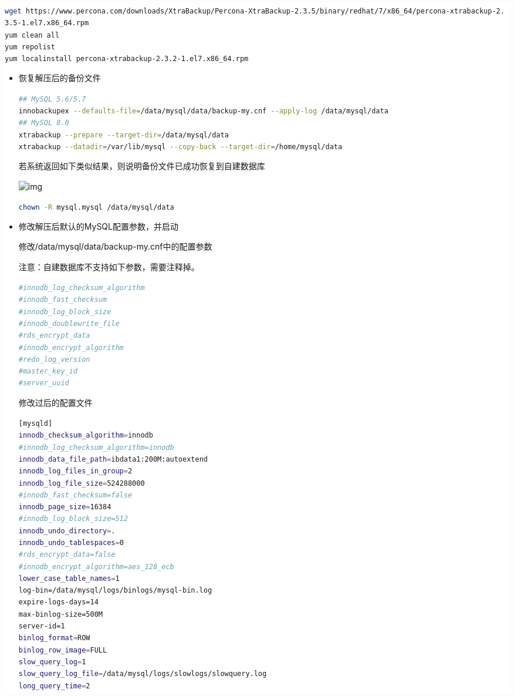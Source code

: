   ```bash
  wget https://www.percona.com/downloads/XtraBackup/Percona-XtraBackup-2.3.5/binary/redhat/7/x86_64/percona-xtrabackup-2.3.5-1.el7.x86_64.rpm
  yum clean all 
  yum repolist
  yum localinstall percona-xtrabackup-2.3.2-1.el7.x86_64.rpm
  ```

- 恢复解压后的备份文件

  ```bash
  ## MySQL 5.6/5.7
  innobackupex --defaults-file=/data/mysql/data/backup-my.cnf --apply-log /data/mysql/data
  ## MySQL 8.0
  xtrabackup --prepare --target-dir=/data/mysql/data
  xtrabackup --datadir=/var/lib/mysql --copy-back --target-dir=/home/mysql/data
  ```

  若系统返回如下类似结果，则说明备份文件已成功恢复到自建数据库

  ![img](../assets/1590397157893-d5345494-e802-42a9-9e29-31266b7f86d2.jpeg)

  ```bash
  chown -R mysql.mysql /data/mysql/data
  ```

- 修改解压后默认的MySQL配置参数，并启动

  修改/data/mysql/data/backup-my.cnf中的配置参数

  注意：自建数据库不支持如下参数，需要注释掉。

  ```bash
  #innodb_log_checksum_algorithm
  #innodb_fast_checksum
  #innodb_log_block_size
  #innodb_doublewrite_file
  #rds_encrypt_data
  #innodb_encrypt_algorithm
  #redo_log_version
  #master_key_id
  #server_uuid
  ```

  修改过后的配置文件

  ```bash
  [mysqld]
  innodb_checksum_algorithm=innodb
  #innodb_log_checksum_algorithm=innodb
  innodb_data_file_path=ibdata1:200M:autoextend
  innodb_log_files_in_group=2
  innodb_log_file_size=524288000
  #innodb_fast_checksum=false
  innodb_page_size=16384
  #innodb_log_block_size=512
  innodb_undo_directory=.
  innodb_undo_tablespaces=0
  #rds_encrypt_data=false
  #innodb_encrypt_algorithm=aes_128_ecb
  lower_case_table_names=1
  log-bin=/data/mysql/logs/binlogs/mysql-bin.log
  expire-logs-days=14
  max-binlog-size=500M
  server-id=1
  binlog_format=ROW
  binlog_row_image=FULL
  slow_query_log=1
  slow_query_log_file=/data/mysql/logs/slowlogs/slowquery.log
  long_query_time=2
  ```